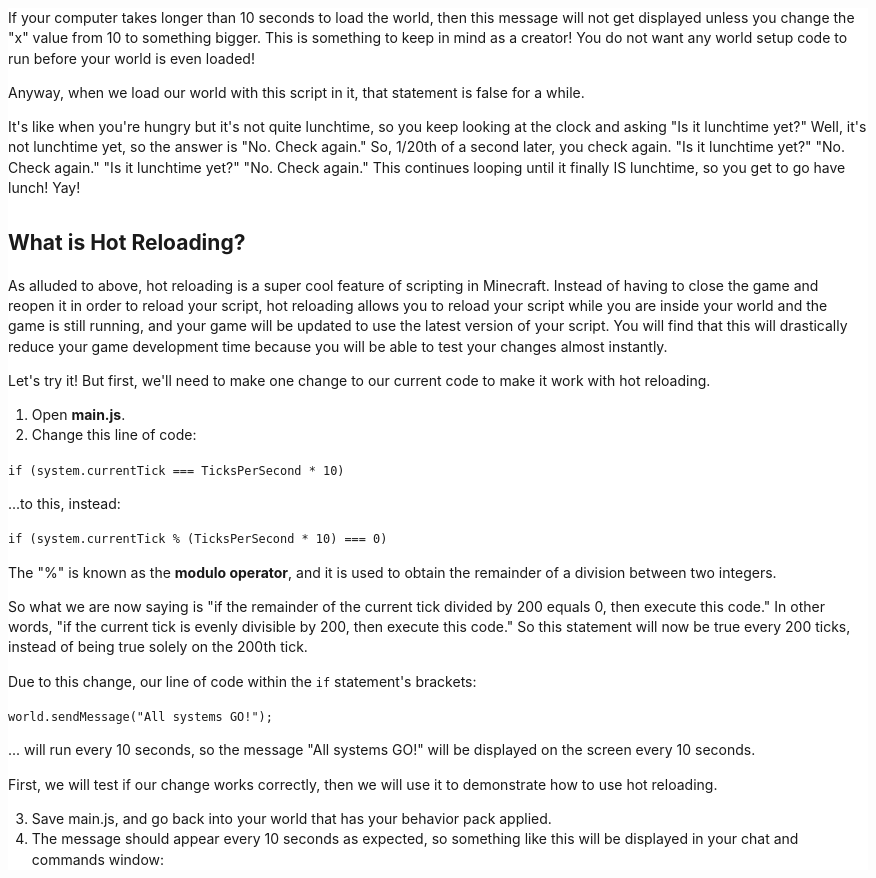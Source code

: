 If your computer takes longer than 10 seconds to load the world, then this message will not get displayed unless you change the "x" value from 10 to something bigger. This is something to keep in mind as a creator! You do not want any world setup code to run before your world is even loaded!

Anyway, when we load our world with this script in it, that statement is false for a while.

It's like when you're hungry but it's not quite lunchtime, so you keep looking at the clock and asking "Is it lunchtime yet?" Well, it's not lunchtime yet, so the answer is "No. Check again." So, 1/20th of a second later, you check again. "Is it lunchtime yet?" "No. Check again." "Is it lunchtime yet?" "No. Check again."
This continues looping until it finally IS lunchtime, so you get to go have lunch! Yay!

## What is Hot Reloading?

As alluded to above, hot reloading is a super cool feature of scripting in Minecraft. Instead of having to close the game and reopen it in order to reload your script, hot reloading allows you to reload your script while you are inside your world and the game is still running, and your game will be updated to use the latest version of your script. You will find that this will drastically reduce your game development time because you will be able to test your changes almost instantly.

Let's try it! But first, we'll need to make one change to our current code to make it work with hot reloading.

1. Open **main.js**.
2. Change this line of code:

`if (system.currentTick === TicksPerSecond * 10)`

...to this, instead:

`if (system.currentTick % (TicksPerSecond * 10) === 0)`

The "%" is known as the **modulo operator**, and it is used to obtain the remainder of a division between two integers.

So what we are now saying is "if the remainder of the current tick divided by 200 equals 0, then execute this code." In other words, "if the current tick is evenly divisible by 200, then execute this code." So this statement will now be true every 200 ticks, instead of being true solely on the 200th tick. 

Due to this change, our line of code within the `if` statement's brackets:

`world.sendMessage("All systems GO!");`

... will run every 10 seconds, so the message "All systems GO!" will be displayed on the screen every 10 seconds.

First, we will test if our change works correctly, then we will use it to demonstrate how to use hot reloading.

3. Save main.js, and go back into your world that has your behavior pack applied.
4. The message should appear every 10 seconds as expected, so something like this will be displayed in your chat and commands window:
